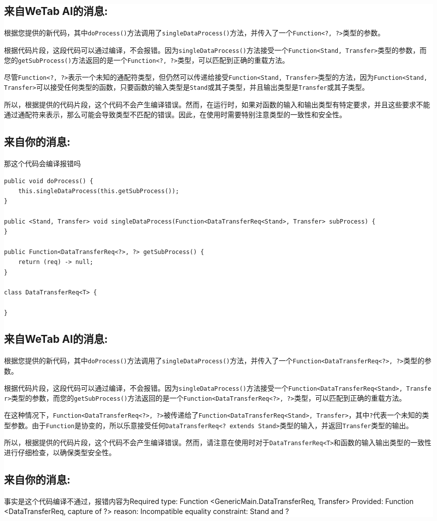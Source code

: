 ## 来自WeTab AI的消息:
根据您提供的新代码，其中`doProcess()`方法调用了`singleDataProcess()`方法，并传入了一个`Function<?, ?>`类型的参数。

根据代码片段，这段代码可以通过编译，不会报错。因为`singleDataProcess()`方法接受一个`Function<Stand, Transfer>`类型的参数，而您的`getSubProcess()`方法返回的是一个`Function<?, ?>`类型，可以匹配到正确的重载方法。

尽管`Function<?, ?>`表示一个未知的通配符类型，但仍然可以传递给接受`Function<Stand, Transfer>`类型的方法，因为`Function<Stand, Transfer>`可以接受任何类型的函数，只要函数的输入类型是`Stand`或其子类型，并且输出类型是`Transfer`或其子类型。

所以，根据提供的代码片段，这个代码不会产生编译错误。然而，在运行时，如果对函数的输入和输出类型有特定要求，并且这些要求不能通过通配符来表示，那么可能会导致类型不匹配的错误。因此，在使用时需要特别注意类型的一致性和安全性。

## 来自你的消息:
那这个代码会编译报错吗   

    public void doProcess() {
        this.singleDataProcess(this.getSubProcess());
    }

    public <Stand, Transfer> void singleDataProcess(Function<DataTransferReq<Stand>, Transfer> subProcess) {
    }

    public Function<DataTransferReq<?>, ?> getSubProcess() {
        return (req) -> null;
    }

    class DataTransferReq<T> {

    }

## 来自WeTab AI的消息:
根据您提供的新代码，其中`doProcess()`方法调用了`singleDataProcess()`方法，并传入了一个`Function<DataTransferReq<?>, ?>`类型的参数。

根据代码片段，这段代码可以通过编译，不会报错。因为`singleDataProcess()`方法接受一个`Function<DataTransferReq<Stand>, Transfer>`类型的参数，而您的`getSubProcess()`方法返回的是一个`Function<DataTransferReq<?>, ?>`类型，可以匹配到正确的重载方法。

在这种情况下，`Function<DataTransferReq<?>, ?>`被传递给了`Function<DataTransferReq<Stand>, Transfer>`，其中`?`代表一个未知的类型参数。由于`Function`是协变的，所以乐意接受任何`DataTransferReq<? extends Stand>`类型的输入，并返回`Transfer`类型的输出。

所以，根据提供的代码片段，这个代码不会产生编译错误。然而，请注意在使用时对于`DataTransferReq<T>`和函数的输入输出类型的一致性进行仔细检查，以确保类型安全性。

## 来自你的消息:
事实是这个代码编译不通过，报错内容为Required type:
Function
<GenericMain.DataTransferReq<Stand>,
Transfer>
Provided:
Function
<DataTransferReq<?>,
capture of ?>
reason: Incompatible equality constraint: Stand and ?
